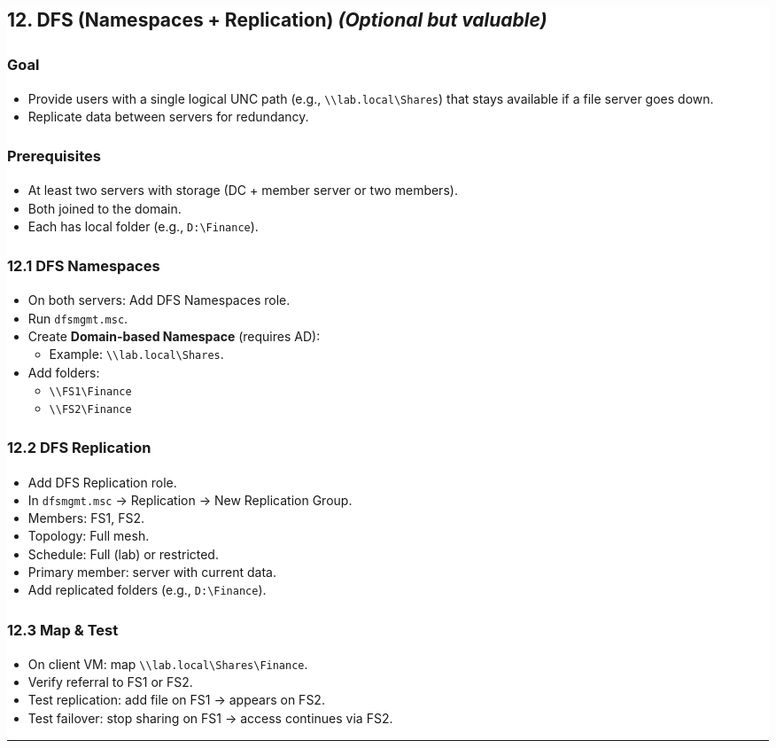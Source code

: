 
## 12. DFS (Namespaces + Replication) *(Optional but valuable)*

### Goal
- Provide users with a single logical UNC path (e.g., `\\lab.local\Shares`) that stays available if a file server goes down.  
- Replicate data between servers for redundancy.  

### Prerequisites
- At least two servers with storage (DC + member server or two members).  
- Both joined to the domain.  
- Each has local folder (e.g., `D:\Finance`).  

### 12.1 DFS Namespaces
- On both servers: Add DFS Namespaces role.  
- Run `dfsmgmt.msc`.  
- Create **Domain-based Namespace** (requires AD):  
  - Example: `\\lab.local\Shares`.  
- Add folders:  
  - `\\FS1\Finance`  
  - `\\FS2\Finance`  

### 12.2 DFS Replication
- Add DFS Replication role.  
- In `dfsmgmt.msc` → Replication → New Replication Group.  
- Members: FS1, FS2.  
- Topology: Full mesh.  
- Schedule: Full (lab) or restricted.  
- Primary member: server with current data.  
- Add replicated folders (e.g., `D:\Finance`).  

### 12.3 Map & Test
- On client VM: map `\\lab.local\Shares\Finance`.  
- Verify referral to FS1 or FS2.  
- Test replication: add file on FS1 → appears on FS2.  
- Test failover: stop sharing on FS1 → access continues via FS2.  

---
